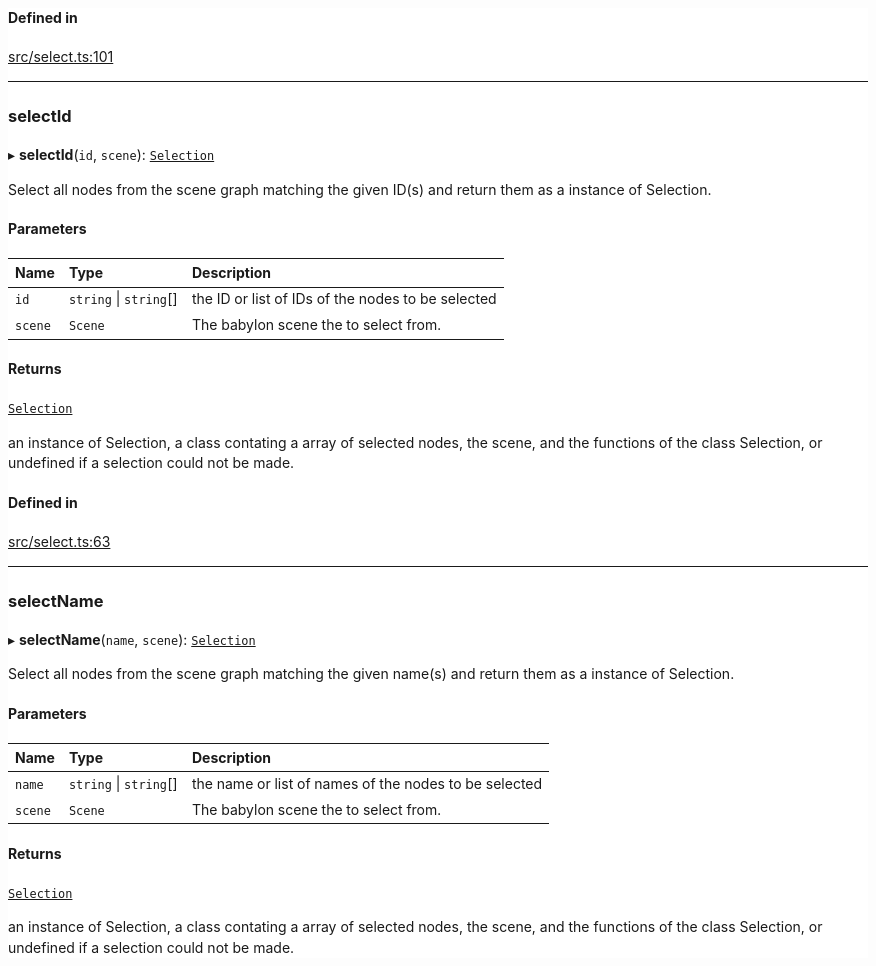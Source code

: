 #### Defined in

[src/select.ts:101](https://github.com/jpmorganchase/anu/blob/b8a5d66c/src/select.ts#L101)

___

### selectId

▸ **selectId**(`id`, `scene`): [`Selection`](classes/Selection.md)

Select all nodes from the scene graph matching the given ID(s) and return them as a
instance of Selection.

#### Parameters

| Name | Type | Description |
| :------ | :------ | :------ |
| `id` | `string` \| `string`[] | the ID or list of IDs of the nodes to be selected |
| `scene` | `Scene` | The babylon scene the to select from. |

#### Returns

[`Selection`](classes/Selection.md)

an instance of Selection, a class contating a array of selected nodes, the scene, and the functions of the class Selection,
or undefined if a selection could not be made.

#### Defined in

[src/select.ts:63](https://github.com/jpmorganchase/anu/blob/b8a5d66c/src/select.ts#L63)

___

### selectName

▸ **selectName**(`name`, `scene`): [`Selection`](classes/Selection.md)

Select all nodes from the scene graph matching the given name(s) and return them as a
instance of Selection.

#### Parameters

| Name | Type | Description |
| :------ | :------ | :------ |
| `name` | `string` \| `string`[] | the name or list of names of the nodes to be selected |
| `scene` | `Scene` | The babylon scene the to select from. |

#### Returns

[`Selection`](classes/Selection.md)

an instance of Selection, a class contating a array of selected nodes, the scene, and the functions of the class Selection,
or undefined if a selection could not be made.
